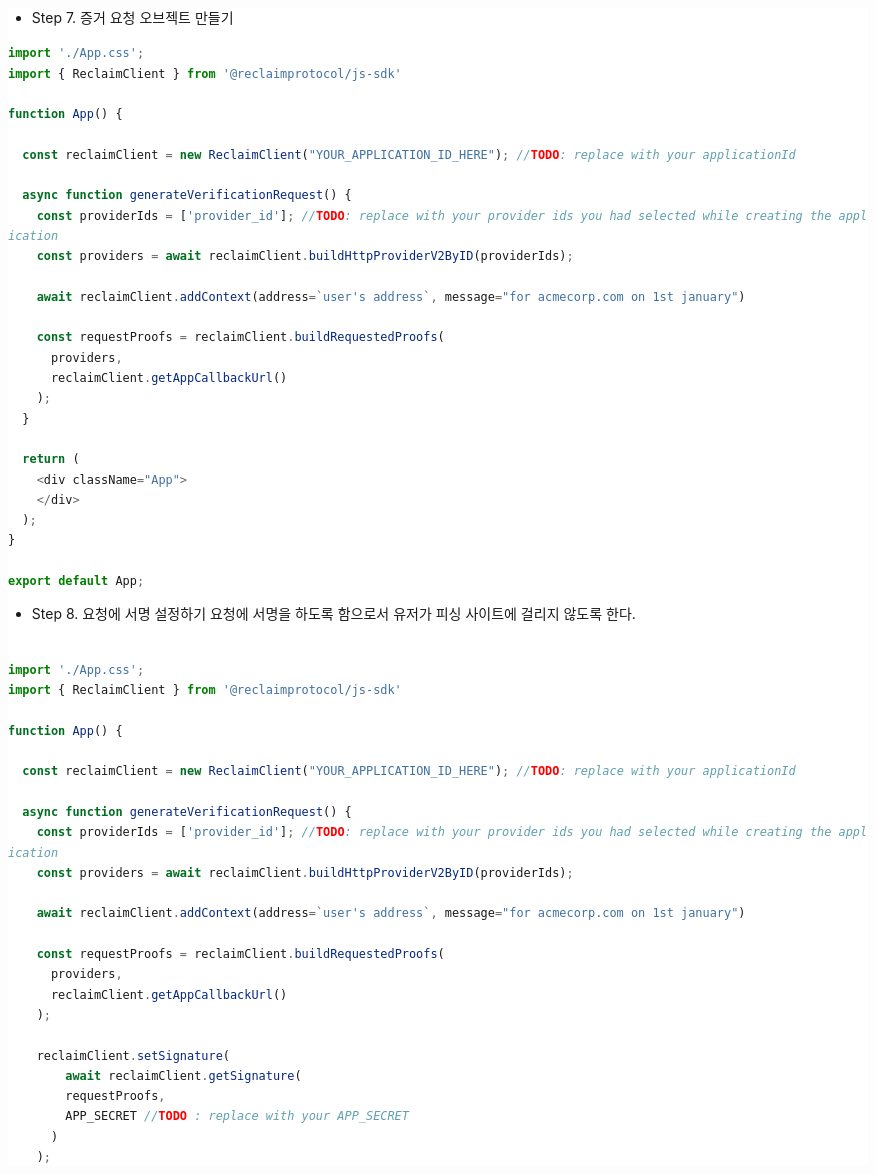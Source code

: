 - Step 7. 증거 요청 오브젝트 만들기
```js copy showLineNumbers {14-17}
import './App.css';
import { ReclaimClient } from '@reclaimprotocol/js-sdk'

function App() {

  const reclaimClient = new ReclaimClient("YOUR_APPLICATION_ID_HERE"); //TODO: replace with your applicationId

  async function generateVerificationRequest() {
    const providerIds = ['provider_id']; //TODO: replace with your provider ids you had selected while creating the application
    const providers = await reclaimClient.buildHttpProviderV2ByID(providerIds);

    await reclaimClient.addContext(address=`user's address`, message="for acmecorp.com on 1st january")

    const requestProofs = reclaimClient.buildRequestedProofs(
      providers,
      reclaimClient.getAppCallbackUrl()
    );
  }

  return (
    <div className="App">
    </div>
  );
}

export default App;
```

- Step 8. 요청에 서명 설정하기
요청에 서명을 하도록 함으로서 유저가 피싱 사이트에 걸리지 않도록 한다.

```js copy showLineNumbers {20-25}

import './App.css';
import { ReclaimClient } from '@reclaimprotocol/js-sdk'

function App() {

  const reclaimClient = new ReclaimClient("YOUR_APPLICATION_ID_HERE"); //TODO: replace with your applicationId

  async function generateVerificationRequest() {
    const providerIds = ['provider_id']; //TODO: replace with your provider ids you had selected while creating the application
    const providers = await reclaimClient.buildHttpProviderV2ByID(providerIds);

    await reclaimClient.addContext(address=`user's address`, message="for acmecorp.com on 1st january")

    const requestProofs = reclaimClient.buildRequestedProofs(
      providers,
      reclaimClient.getAppCallbackUrl()
    );

    reclaimClient.setSignature(
        await reclaimClient.getSignature(
        requestProofs,
        APP_SECRET //TODO : replace with your APP_SECRET
      )
    );
```